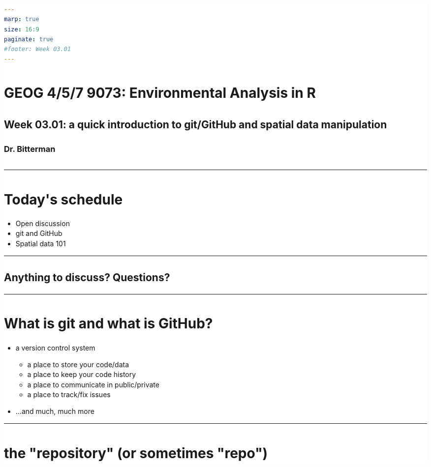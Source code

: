 ```yaml
---
marp: true
size: 16:9 
paginate: true
#footer: Week 03.01
---
```


# GEOG 4/5/7 9073: Environmental Analysis in R

## 

## Week 03.01: a quick introduction to git/GitHub and spatial data manipulation

### Dr. Bitterman

## 

---

# Today's schedule

- Open discussion
- git and GitHub
- Spatial data 101

---

## Anything to discuss? Questions?

---

# What is git and what is GitHub?

* a version control system
  * a place to store your code/data
  * a place to keep your code history
  * a place to communicate in public/private
  * a place to track/fix issues

* ...and much, much more

---

# the "repository" (or sometimes "repo")

